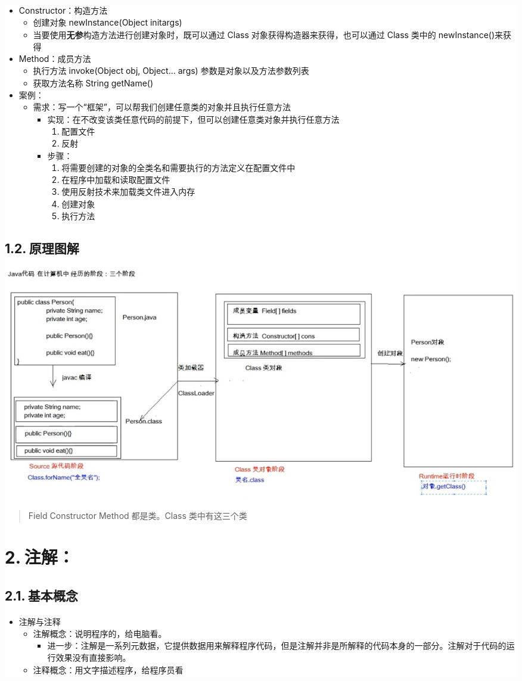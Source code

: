 - Constructor：构造方法
  - 创建对象 newInstance(Object initargs)
  - 当要使用**无参**构造方法进行创建对象时，既可以通过 Class 对象获得构造器来获得，也可以通过 Class 类中的 newInstance()来获得
- Method：成员方法
  - 执行方法 invoke(Object obj, Object... args) 参数是对象以及方法参数列表
  - 获取方法名称 String getName()
- 案例：
  - 需求：写一个“框架”，可以帮我们创建任意类的对象并且执行任意方法
    - 实现：在不改变该类任意代码的前提下，但可以创建任意类对象并执行任意方法
      1. 配置文件
      2. 反射
    - 步骤：
      1. 将需要创建的对象的全类名和需要执行的方法定义在配置文件中
      2. 在程序中加载和读取配置文件
      3. 使用反射技术来加载类文件进入内存
      4. 创建对象
      5. 执行方法

## 1.2. 原理图解

![基本原理](image/reflect-1.jpg)

> Field Constructor Method 都是类。Class 类中有这三个类

# 2. 注解：

## 2.1. 基本概念

- 注解与注释
  - 注解概念：说明程序的，给电脑看。
    - 进一步：注解是一系列元数据，它提供数据用来解释程序代码，但是注解并非是所解释的代码本身的一部分。注解对于代码的运行效果没有直接影响。
  - 注释概念：用文字描述程序，给程序员看
